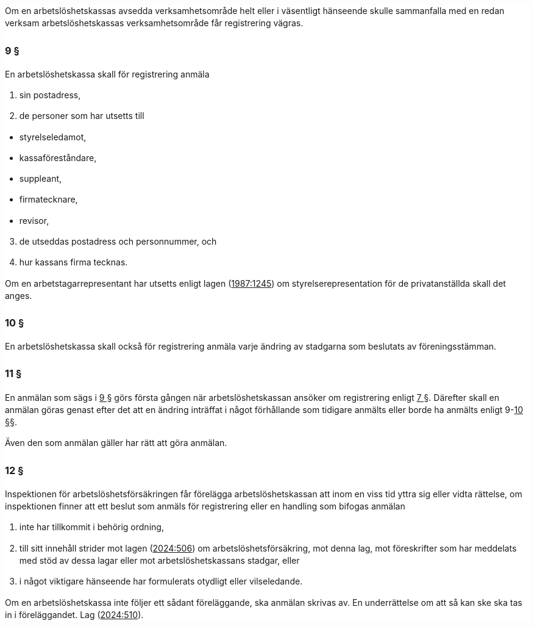 Om en arbetslöshetskassas avsedda verksamhetsområde helt eller i väsentligt hänseende skulle sammanfalla med en redan verksam arbetslöshetskassas verksamhetsområde får registrering vägras.

### 9 §

En arbetslöshetskassa skall för registrering anmäla

1. sin postadress,

2. de personer som har utsetts till

- styrelseledamot,

- kassaföreståndare,

- suppleant,

- firmatecknare,

- revisor,

3. de utseddas postadress och personnummer, och

4. hur kassans firma tecknas.

Om en arbetstagarrepresentant har utsetts enligt lagen ([1987:1245](https://selex.se/eli/sfs/1987/1245)) om styrelserepresentation för de privatanställda skall det anges.

### 10 §

En arbetslöshetskassa skall också för registrering anmäla varje ändring av stadgarna som beslutats av föreningsstämman.

### 11 §

En anmälan som sägs i [9 §](#9) görs första gången när arbetslöshetskassan ansöker om registrering enligt [7 §](#7). Därefter skall en anmälan göras genast efter det att en ändring inträffat i något förhållande som tidigare anmälts eller borde ha anmälts enligt 9-[10 §](#10)§.

Även den som anmälan gäller har rätt att göra anmälan.

### 12 §

Inspektionen för arbetslöshetsförsäkringen får förelägga arbetslöshetskassan att inom en viss tid yttra sig eller vidta rättelse, om inspektionen finner att ett beslut som anmäls för registrering eller en handling som bifogas anmälan

1. inte har tillkommit i behörig ordning,

2. till sitt innehåll strider mot lagen ([2024:506](https://selex.se/eli/sfs/2024/506)) om arbetslöshetsförsäkring, mot denna lag, mot föreskrifter som har meddelats med stöd av dessa lagar eller mot arbetslöshetskassans stadgar, eller

3. i något viktigare hänseende har formulerats otydligt eller vilseledande.

Om en arbetslöshetskassa inte följer ett sådant föreläggande, ska anmälan skrivas av. En underrättelse om att så kan ske ska tas in i föreläggandet. Lag ([2024:510](https://selex.se/eli/sfs/2024/510)).
